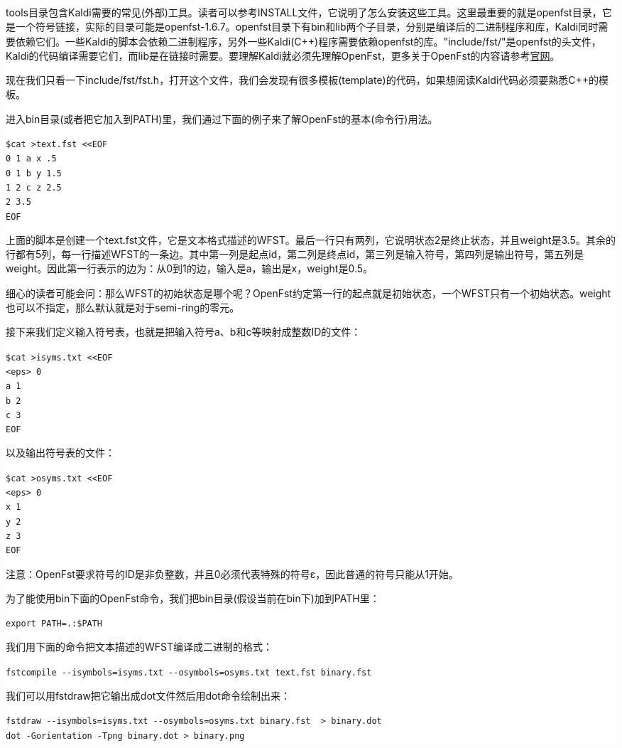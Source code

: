 tools目录包含Kaldi需要的常见(外部)工具。读者可以参考INSTALL文件，它说明了怎么安装这些工具。这里最重要的就是openfst目录，它是一个符号链接，实际的目录可能是openfst-1.6.7。openfst目录下有bin和lib两个子目录，分别是编译后的二进制程序和库，Kaldi同时需要依赖它们。一些Kaldi的脚本会依赖二进制程序，另外一些Kaldi(C++)程序需要依赖openfst的库。"include/fst/"是openfst的头文件，Kaldi的代码编译需要它们，而lib是在链接时需要。要理解Kaldi就必须先理解OpenFst，更多关于OpenFst的内容请参考[官网](http://www.openfst.org/)。

现在我们只看一下include/fst/fst.h，打开这个文件，我们会发现有很多模板(template)的代码，如果想阅读Kaldi代码必须要熟悉C++的模板。

进入bin目录(或者把它加入到PATH)里，我们通过下面的例子来了解OpenFst的基本(命令行)用法。

```
$cat >text.fst <<EOF
0 1 a x .5
0 1 b y 1.5
1 2 c z 2.5
2 3.5
EOF
```
上面的脚本是创建一个text.fst文件，它是文本格式描述的WFST。最后一行只有两列，它说明状态2是终止状态，并且weight是3.5。其余的行都有5列，每一行描述WFST的一条边。其中第一列是起点id，第二列是终点id，第三列是输入符号，第四列是输出符号，第五列是weight。因此第一行表示的边为：从0到1的边，输入是a，输出是x，weight是0.5。

细心的读者可能会问：那么WFST的初始状态是哪个呢？OpenFst约定第一行的起点就是初始状态，一个WFST只有一个初始状态。weight也可以不指定，那么默认就是对于semi-ring的零元。

接下来我们定义输入符号表，也就是把输入符号a、b和c等映射成整数ID的文件：
```
$cat >isyms.txt <<EOF
<eps> 0
a 1
b 2
c 3
EOF
```
以及输出符号表的文件：
```
$cat >osyms.txt <<EOF
<eps> 0
x 1
y 2
z 3
EOF

```

注意：OpenFst要求符号的ID是非负整数，并且0必须代表特殊的符号ε，因此普通的符号只能从1开始。

为了能使用bin下面的OpenFst命令，我们把bin目录(假设当前在bin下)加到PATH里：
```
export PATH=.:$PATH
```

我们用下面的命令把文本描述的WFST编译成二进制的格式：
```
fstcompile --isymbols=isyms.txt --osymbols=osyms.txt text.fst binary.fst
```

我们可以用fstdraw把它输出成dot文件然后用dot命令绘制出来：
```
fstdraw --isymbols=isyms.txt --osymbols=osyms.txt binary.fst  > binary.dot
dot -Gorientation -Tpng binary.dot > binary.png
```
